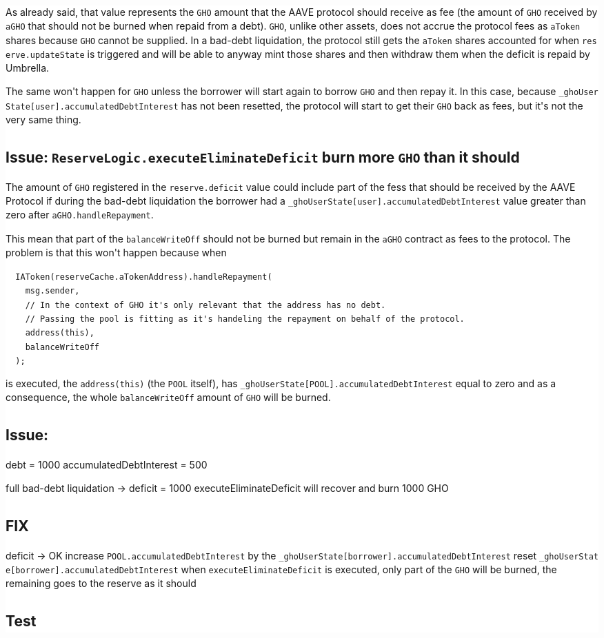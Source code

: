 As already said, that value represents the `GHO` amount that the AAVE protocol should receive as fee (the amount of `GHO` received by `aGHO` that should not be burned when repaid from a debt).
`GHO`, unlike other assets, does not accrue the protocol fees as `aToken` shares because `GHO` cannot be supplied.
In a bad-debt liquidation, the protocol still gets the `aToken` shares accounted for when `reserve.updateState` is triggered and will be able to anyway mint those shares and then withdraw them when the deficit is repaid by Umbrella.

The same won't happen for `GHO` unless the borrower will start again to borrow `GHO` and then repay it. In this case, because `_ghoUserState[user].accumulatedDebtInterest` has not been resetted, the protocol will start to get their `GHO` back as fees, but it's not the very same thing.

## Issue: `ReserveLogic.executeEliminateDeficit` burn more `GHO` than it should

The amount of `GHO` registered in the `reserve.deficit` value could include part of the fess that should be received by the AAVE Protocol if during the bad-debt liquidation the borrower had a `_ghoUserState[user].accumulatedDebtInterest` value greater than zero after `aGHO.handleRepayment`.

This mean that part of the `balanceWriteOff` should not be burned but remain in the `aGHO` contract as fees to the protocol.
The problem is that this won't happen because when

```solidity
  IAToken(reserveCache.aTokenAddress).handleRepayment(
    msg.sender,
    // In the context of GHO it's only relevant that the address has no debt.
    // Passing the pool is fitting as it's handeling the repayment on behalf of the protocol.
    address(this),
    balanceWriteOff
  );
```

is executed, the `address(this)` (the `POOL` itself), has `_ghoUserState[POOL].accumulatedDebtInterest` equal to zero and as a consequence, the whole `balanceWriteOff` amount of `GHO` will be burned.

## Issue:

debt = 1000
accumulatedDebtInterest = 500

full bad-debt liquidation -> deficit = 1000
executeEliminateDeficit will recover and burn 1000 GHO

## FIX

deficit -> OK
increase `POOL.accumulatedDebtInterest` by the `_ghoUserState[borrower].accumulatedDebtInterest`
reset `_ghoUserState[borrower].accumulatedDebtInterest`
when `executeEliminateDeficit` is executed, only part of the `GHO` will be burned, the remaining goes to the reserve as it should

## Test
